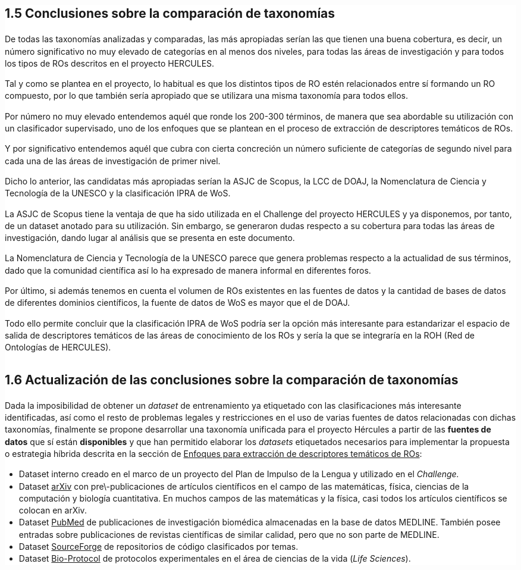 ## 1\.5 Conclusiones sobre la comparación de taxonomías

De todas las taxonomías analizadas y comparadas, las más apropiadas serían las que tienen una buena cobertura, es decir, un número significativo no muy elevado de categorías en al menos dos niveles, para todas las áreas de investigación y para todos los tipos de ROs descritos en el proyecto HERCULES.

Tal y como se plantea en el proyecto, lo habitual es que los distintos tipos de RO estén relacionados entre sí formando un RO compuesto, por lo que también sería apropiado que se utilizara una misma taxonomía para todos ellos.

Por número no muy elevado entendemos aquél que ronde los 200\-300 términos, de manera que sea abordable su utilización con un clasificador supervisado, uno de los enfoques que se plantean en el proceso de extracción de descriptores temáticos de ROs.

Y por significativo entendemos aquél que cubra con cierta concreción un número suficiente de categorías de segundo nivel para cada una de las áreas de investigación de primer nivel.

Dicho lo anterior, las candidatas más apropiadas serían la ASJC de Scopus, la LCC de DOAJ, la Nomenclatura de Ciencia y Tecnología de la UNESCO y la clasificación IPRA de WoS.

La ASJC de Scopus tiene la ventaja de que ha sido utilizada en el Challenge del proyecto HERCULES y ya disponemos, por tanto, de un dataset anotado para su utilización. Sin embargo, se generaron dudas respecto a su cobertura para todas las áreas de investigación, dando lugar al análisis que se presenta en este documento.

La Nomenclatura de Ciencia y Tecnología de la UNESCO parece que genera problemas respecto a la actualidad de sus términos, dado que la comunidad científica así lo ha expresado de manera informal en diferentes foros.

Por último, si además tenemos en cuenta el volumen de ROs existentes en las fuentes de datos y la cantidad de bases de datos de diferentes dominios científicos, la fuente de datos de WoS es mayor que el de DOAJ.

Todo ello permite concluir que la clasificación IPRA de WoS podría ser la opción más interesante para estandarizar el espacio de salida de descriptores temáticos de las áreas de conocimiento de los ROs y sería la que se integraría en la ROH (Red de Ontologías de HERCULES).

## 1\.6 Actualización de las conclusiones sobre la comparación de taxonomías

Dada la imposibilidad de obtener un *dataset* de entrenamiento ya etiquetado con las clasificaciones más interesante identificadas, así como el resto de problemas legales y restricciones en el uso de varias fuentes de datos relacionadas con dichas taxonomías, finalmente se propone desarrollar una taxonomía unificada para el proyecto Hércules a partir de las **fuentes de datos** que sí están **disponibles** y que han permitido elaborar los *datasets* etiquetados necesarios para implementar la propuesta o estrategia híbrida descrita en la sección de [Enfoques para extracción de descriptores temáticos de ROs](https://confluence.um.es/confluence/pages/viewpage.action?pageId=222822824 "https://confluence.um.es/confluence/pages/viewpage.action?pageId=222822824"):

* Dataset interno creado en el marco de un proyecto del Plan de Impulso de la Lengua y utilizado en el *Challenge.*
* Dataset [arXiv](https://arxiv.org/ "https://arxiv.org/") con pre\-publicaciones de artículos científicos en el campo de las matemáticas, física, ciencias de la computación y biología cuantitativa. En muchos campos de las matemáticas y la física, casi todos los artículos científicos se colocan en arXiv.
* Dataset [PubMed](https://pubmed.ncbi.nlm.nih.gov/ "https://pubmed.ncbi.nlm.nih.gov/") de publicaciones de investigación biomédica almacenadas en la base de datos MEDLINE. También posee entradas sobre publicaciones de revistas científicas de similar calidad, pero que no son parte de MEDLINE.
* Dataset [SourceForge](https://sourceforge.net/ "https://sourceforge.net/") de repositorios de código clasificados por temas.
* Dataset [Bio\-Protocol](https://bio-protocol.org/ "https://bio-protocol.org/") de protocolos experimentales en el área de ciencias de la vida (*Life Sciences*).
